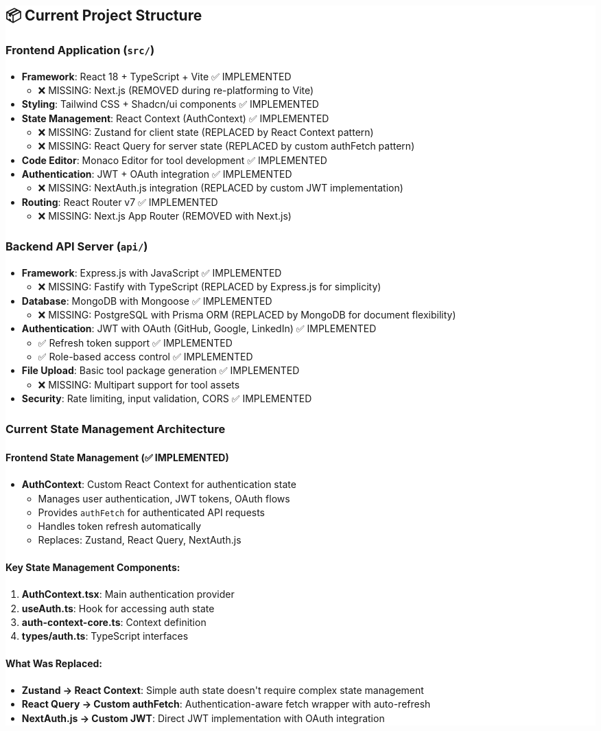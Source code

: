 ## 📦 Current Project Structure

### Frontend Application (`src/`)

- **Framework**: React 18 + TypeScript + Vite ✅ IMPLEMENTED
  - ❌ MISSING: Next.js (REMOVED during re-platforming to Vite)
- **Styling**: Tailwind CSS + Shadcn/ui components ✅ IMPLEMENTED
- **State Management**: React Context (AuthContext) ✅ IMPLEMENTED
  - ❌ MISSING: Zustand for client state (REPLACED by React Context pattern)
  - ❌ MISSING: React Query for server state (REPLACED by custom authFetch pattern)
- **Code Editor**: Monaco Editor for tool development ✅ IMPLEMENTED
- **Authentication**: JWT + OAuth integration ✅ IMPLEMENTED
  - ❌ MISSING: NextAuth.js integration (REPLACED by custom JWT implementation)
- **Routing**: React Router v7 ✅ IMPLEMENTED
  - ❌ MISSING: Next.js App Router (REMOVED with Next.js)

### Backend API Server (`api/`)

- **Framework**: Express.js with JavaScript ✅ IMPLEMENTED
  - ❌ MISSING: Fastify with TypeScript (REPLACED by Express.js for simplicity)
- **Database**: MongoDB with Mongoose ✅ IMPLEMENTED
  - ❌ MISSING: PostgreSQL with Prisma ORM (REPLACED by MongoDB for document flexibility)
- **Authentication**: JWT with OAuth (GitHub, Google, LinkedIn) ✅ IMPLEMENTED
  - ✅ Refresh token support ✅ IMPLEMENTED
  - ✅ Role-based access control ✅ IMPLEMENTED
- **File Upload**: Basic tool package generation ✅ IMPLEMENTED
  - ❌ MISSING: Multipart support for tool assets
- **Security**: Rate limiting, input validation, CORS ✅ IMPLEMENTED

### Current State Management Architecture

#### Frontend State Management (✅ IMPLEMENTED)

- **AuthContext**: Custom React Context for authentication state
  - Manages user authentication, JWT tokens, OAuth flows
  - Provides `authFetch` for authenticated API requests
  - Handles token refresh automatically
  - Replaces: Zustand, React Query, NextAuth.js

#### Key State Management Components:

1. **AuthContext.tsx**: Main authentication provider
2. **useAuth.ts**: Hook for accessing auth state
3. **auth-context-core.ts**: Context definition
4. **types/auth.ts**: TypeScript interfaces

#### What Was Replaced:

- **Zustand → React Context**: Simple auth state doesn't require complex state management
- **React Query → Custom authFetch**: Authentication-aware fetch wrapper with auto-refresh
- **NextAuth.js → Custom JWT**: Direct JWT implementation with OAuth integration
